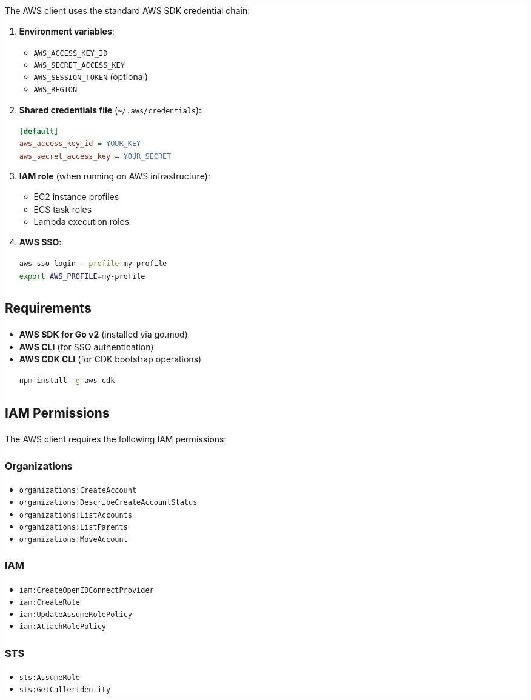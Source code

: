 The AWS client uses the standard AWS SDK credential chain:

1. **Environment variables**:
   - `AWS_ACCESS_KEY_ID`
   - `AWS_SECRET_ACCESS_KEY`
   - `AWS_SESSION_TOKEN` (optional)
   - `AWS_REGION`

2. **Shared credentials file** (`~/.aws/credentials`):
   ```ini
   [default]
   aws_access_key_id = YOUR_KEY
   aws_secret_access_key = YOUR_SECRET
   ```

3. **IAM role** (when running on AWS infrastructure):
   - EC2 instance profiles
   - ECS task roles
   - Lambda execution roles

4. **AWS SSO**:
   ```bash
   aws sso login --profile my-profile
   export AWS_PROFILE=my-profile
   ```

## Requirements

- **AWS SDK for Go v2** (installed via go.mod)
- **AWS CLI** (for SSO authentication)
- **AWS CDK CLI** (for CDK bootstrap operations)
  ```bash
  npm install -g aws-cdk
  ```

## IAM Permissions

The AWS client requires the following IAM permissions:

### Organizations
- `organizations:CreateAccount`
- `organizations:DescribeCreateAccountStatus`
- `organizations:ListAccounts`
- `organizations:ListParents`
- `organizations:MoveAccount`

### IAM
- `iam:CreateOpenIDConnectProvider`
- `iam:CreateRole`
- `iam:UpdateAssumeRolePolicy`
- `iam:AttachRolePolicy`

### STS
- `sts:AssumeRole`
- `sts:GetCallerIdentity`
